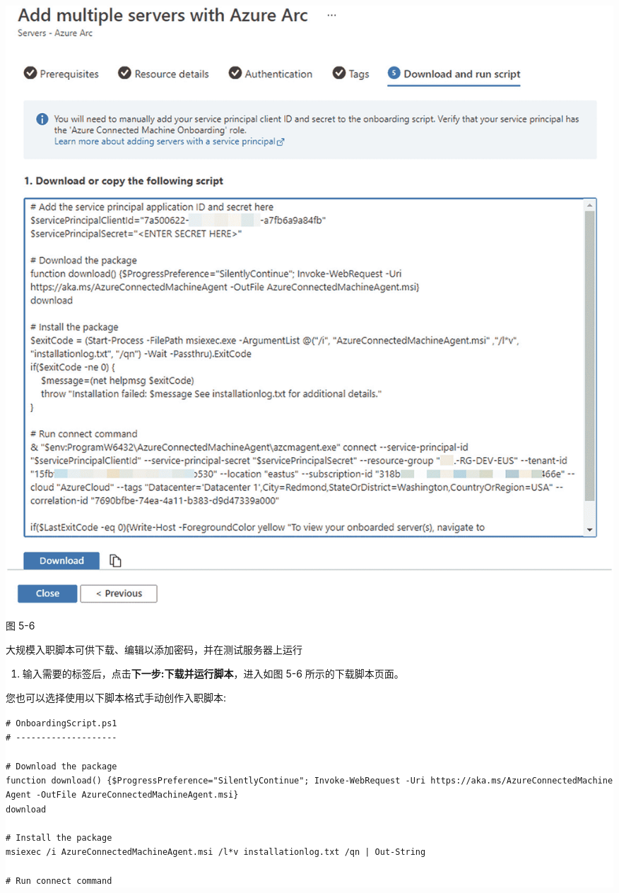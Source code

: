 ![img/506033_1_En_5_Fig6_HTML.png](img/506033_1_En_5_Fig6_HTML.png)

图 5-6

大规模入职脚本可供下载、编辑以添加密码，并在测试服务器上运行

1.  输入需要的标签后，点击**下一步:下载并运行脚本**，进入如图 5-6 所示的下载脚本页面。

您也可以选择使用以下脚本格式手动创作入职脚本:

```
# OnboardingScript.ps1
# --------------------

# Download the package
function download() {$ProgressPreference="SilentlyContinue"; Invoke-WebRequest -Uri https://aka.ms/AzureConnectedMachineAgent -OutFile AzureConnectedMachineAgent.msi}
download

# Install the package
msiexec /i AzureConnectedMachineAgent.msi /l*v installationlog.txt /qn | Out-String

# Run connect command
```
